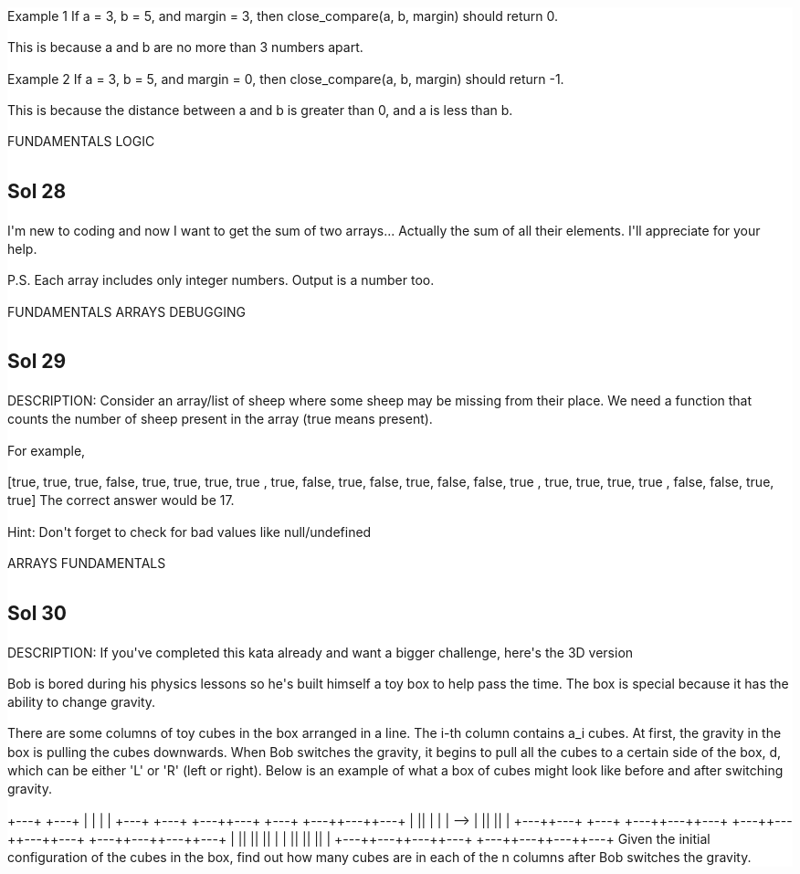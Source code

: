 Example 1
If a = 3, b = 5, and margin = 3, then close_compare(a, b, margin) should return 0.

This is because a and b are no more than 3 numbers apart.

Example 2
If a = 3, b = 5, and margin = 0, then close_compare(a, b, margin) should return -1.

This is because the distance between a and b is greater than 0, and a is less than b.

FUNDAMENTALS LOGIC

Sol 28
-----------------
I'm new to coding and now I want to get the sum of two arrays... 
Actually the sum of all their elements. I'll appreciate for your help.

P.S. Each array includes only integer numbers. Output is a number too.

FUNDAMENTALS ARRAYS DEBUGGING

Sol 29
-----------------
DESCRIPTION:
Consider an array/list of sheep where some sheep may be missing from their place. 
We need a function that counts the number of sheep present in the array (true means present).

For example,

[true,  true,  true,  false,
  true,  true,  true,  true ,
  true,  false, true,  false,
  true,  false, false, true ,
  true,  true,  true,  true ,
  false, false, true,  true]
The correct answer would be 17.

Hint: Don't forget to check for bad values like null/undefined

ARRAYS FUNDAMENTALS

Sol 30
-----------------
DESCRIPTION:
If you've completed this kata already and want a bigger challenge, here's the 3D version

Bob is bored during his physics lessons so he's built himself a toy box to help pass the time. 
The box is special because it has the ability to change gravity.

There are some columns of toy cubes in the box arranged in a line. 
The i-th column contains a_i cubes. At first, the gravity in the box is pulling the cubes downwards. 
When Bob switches the gravity, it begins to pull all the cubes to a certain side of the box, d, 
which can be either 'L' or 'R' (left or right). Below is an example of what a box of cubes 
might look like before and after switching gravity.

+---+                                       +---+
|   |                                       |   |
+---+                                       +---+
+---++---+     +---+              +---++---++---+
|   ||   |     |   |   -->        |   ||   ||   |
+---++---+     +---+              +---++---++---+
+---++---++---++---+         +---++---++---++---+
|   ||   ||   ||   |         |   ||   ||   ||   |
+---++---++---++---+         +---++---++---++---+
Given the initial configuration of the cubes in the box, 
find out how many cubes are in each of the n columns after Bob switches the gravity.
